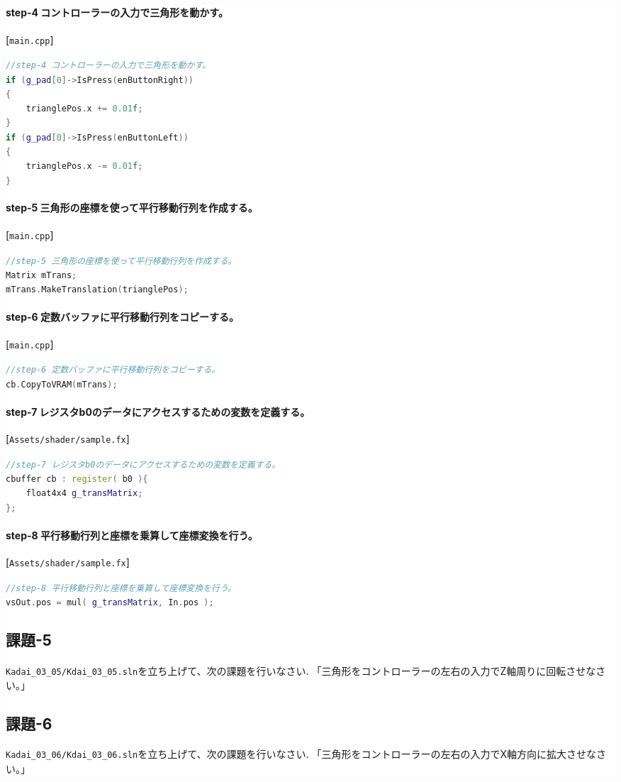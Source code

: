#### step-4 コントローラーの入力で三角形を動かす。
[`main.cpp`]
```cpp
//step-4 コントローラーの入力で三角形を動かす。
if (g_pad[0]->IsPress(enButtonRight))
{
    trianglePos.x += 0.01f;
}
if (g_pad[0]->IsPress(enButtonLeft))
{
    trianglePos.x -= 0.01f;
}
```

#### step-5 三角形の座標を使って平行移動行列を作成する。
[`main.cpp`]
```cpp
//step-5 三角形の座標を使って平行移動行列を作成する。
Matrix mTrans;
mTrans.MakeTranslation(trianglePos);
```

#### step-6 定数バッファに平行移動行列をコピーする。
[`main.cpp`]
```cpp
//step-6 定数バッファに平行移動行列をコピーする。
cb.CopyToVRAM(mTrans);
```

#### step-7 レジスタb0のデータにアクセスするための変数を定義する。
[`Assets/shader/sample.fx`]
```cpp
//step-7 レジスタb0のデータにアクセスするための変数を定義する。
cbuffer cb : register( b0 ){
	float4x4 g_transMatrix;
};

```
#### step-8 平行移動行列と座標を乗算して座標変換を行う。
[`Assets/shader/sample.fx`]
```cpp
//step-8 平行移動行列と座標を乗算して座標変換を行う。
vsOut.pos = mul( g_transMatrix, In.pos );
```

## 課題-5
`Kadai_03_05/Kdai_03_05.sln`を立ち上げて、次の課題を行いなさい.
「三角形をコントローラーの左右の入力でZ軸周りに回転させなさい。」

## 課題-6
`Kadai_03_06/Kdai_03_06.sln`を立ち上げて、次の課題を行いなさい.
「三角形をコントローラーの左右の入力でX軸方向に拡大させなさい。」
